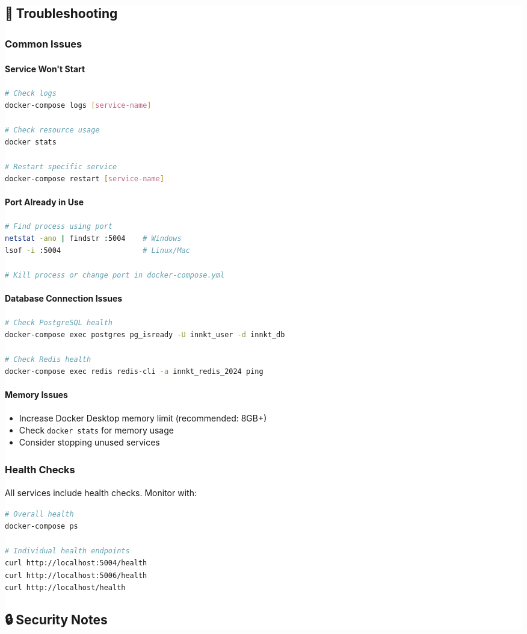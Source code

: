 ## 🚨 Troubleshooting

### Common Issues

#### Service Won't Start
```bash
# Check logs
docker-compose logs [service-name]

# Check resource usage
docker stats

# Restart specific service
docker-compose restart [service-name]
```

#### Port Already in Use
```bash
# Find process using port
netstat -ano | findstr :5004    # Windows
lsof -i :5004                   # Linux/Mac

# Kill process or change port in docker-compose.yml
```

#### Database Connection Issues
```bash
# Check PostgreSQL health
docker-compose exec postgres pg_isready -U innkt_user -d innkt_db

# Check Redis health
docker-compose exec redis redis-cli -a innkt_redis_2024 ping
```

#### Memory Issues
- Increase Docker Desktop memory limit (recommended: 8GB+)
- Check `docker stats` for memory usage
- Consider stopping unused services

### Health Checks
All services include health checks. Monitor with:
```bash
# Overall health
docker-compose ps

# Individual health endpoints
curl http://localhost:5004/health
curl http://localhost:5006/health
curl http://localhost/health
```

## 🔒 Security Notes
